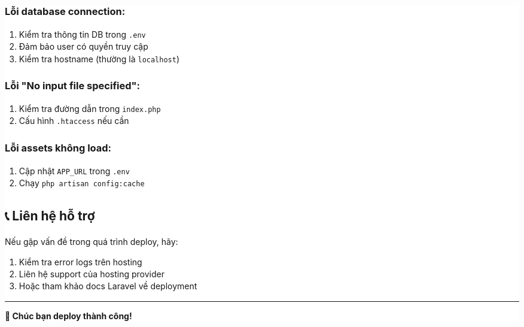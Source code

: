 ### Lỗi database connection:
1. Kiểm tra thông tin DB trong `.env`
2. Đảm bảo user có quyền truy cập
3. Kiểm tra hostname (thường là `localhost`)

### Lỗi "No input file specified":
1. Kiểm tra đường dẫn trong `index.php`
2. Cấu hình `.htaccess` nếu cần

### Lỗi assets không load:
1. Cập nhật `APP_URL` trong `.env`
2. Chạy `php artisan config:cache`

## 📞 Liên hệ hỗ trợ

Nếu gặp vấn đề trong quá trình deploy, hãy:
1. Kiểm tra error logs trên hosting
2. Liên hệ support của hosting provider
3. Hoặc tham khảo docs Laravel về deployment

---

**🚀 Chúc bạn deploy thành công!**
